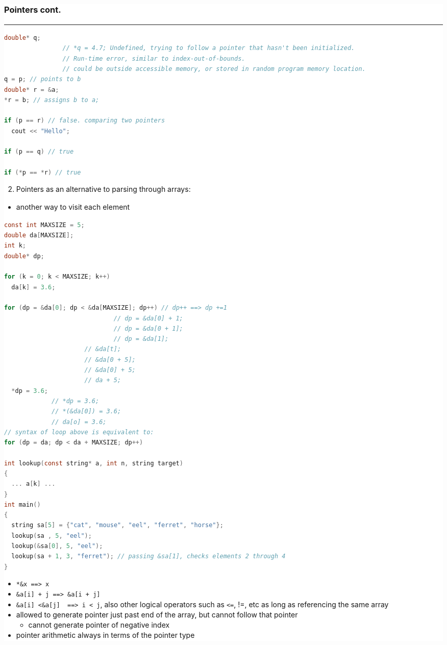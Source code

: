 ### Pointers cont.
***
```c
double* q;
                // *q = 4.7; Undefined, trying to follow a pointer that hasn't been initialized.
                // Run-time error, similar to index-out-of-bounds.
                // could be outside accessible memory, or stored in random program memory location.
q = p; // points to b
double* r = &a;
*r = b; // assigns b to a;

if (p == r) // false. comparing two pointers
  cout << "Hello";

if (p == q) // true

if (*p == *r) // true
```
2. Pointers as an alternative to parsing through arrays:
- another way to visit each element
```c
const int MAXSIZE = 5;
double da[MAXSIZE];
int k;
double* dp;

for (k = 0; k < MAXSIZE; k++)
  da[k] = 3.6;

for (dp = &da[0]; dp < &da[MAXSIZE]; dp++) // dp++ ==> dp +=1
                              // dp = &da[0] + 1;
                              // dp = &da[0 + 1];
                              // dp = &da[1];
                      // &da[t];
                      // &da[0 + 5];
                      // &da[0] + 5;
                      // da + 5;
  *dp = 3.6;
             // *dp = 3.6;
             // *(&da[0]) = 3.6;
             // da[o] = 3.6;
// syntax of loop above is equivalent to:
for (dp = da; dp < da + MAXSIZE; dp++)

int lookup(const string* a, int n, string target)
{
  ... a[k] ...
}
int main()
{
  string sa[5] = {"cat", "mouse", "eel", "ferret", "horse"};
  lookup(sa , 5, "eel");
  lookup(&sa[0], 5, "eel");
  lookup(sa + 1, 3, "ferret"); // passing &sa[1], checks elements 2 through 4
}
```
- `*&x ==> x`
- `&a[i] + j ==> &a[i + j]`
- `&a[i] <&a[j]  ==> i < j`, also other logical operators such as `<=`, !=, etc as long as referencing the same array
- allowed to generate pointer just past end of the array, but cannot follow that pointer
  - cannot generate pointer of negative index
- pointer arithmetic always in terms of the pointer type